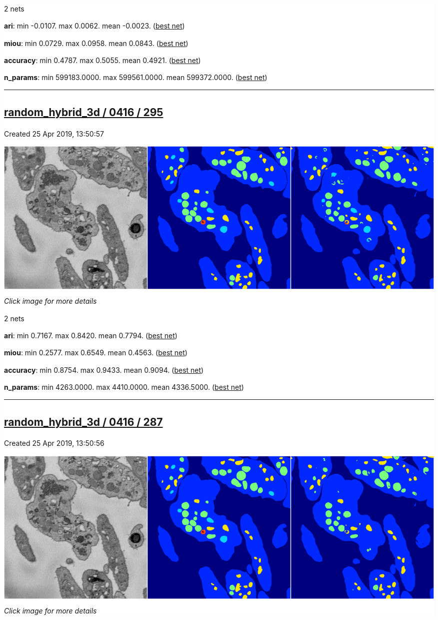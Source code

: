 2 nets

**ari**: min -0.0107. max 0.0062. mean -0.0023.  ([best net](290/0))

**miou**: min 0.0729. max 0.0958. mean 0.0843.  ([best net](290/0))

**accuracy**: min 0.4787. max 0.5055. mean 0.4921.  ([best net](290/0))

**n_params**: min 599183.0000. max 599561.0000. mean 599372.0000.  ([best net](290/1))

---

<div class="summary"><a href="295"><h2>random_hybrid_3d / 0416 / 295</h2></a><p>Created 25 Apr 2019, 13:50:57
</p><a href="295"><img src="295/1/media/summary.png" align="center"></a><p><i>Click image for more details</i>
</p></div>

2 nets

**ari**: min 0.7167. max 0.8420. mean 0.7794.  ([best net](295/1))

**miou**: min 0.2577. max 0.6549. mean 0.4563.  ([best net](295/1))

**accuracy**: min 0.8754. max 0.9433. mean 0.9094.  ([best net](295/1))

**n_params**: min 4263.0000. max 4410.0000. mean 4336.5000.  ([best net](295/0))

---

<div class="summary"><a href="287"><h2>random_hybrid_3d / 0416 / 287</h2></a><p>Created 25 Apr 2019, 13:50:56
</p><a href="287"><img src="287/1/media/summary.png" align="center"></a><p><i>Click image for more details</i>
</p></div>
